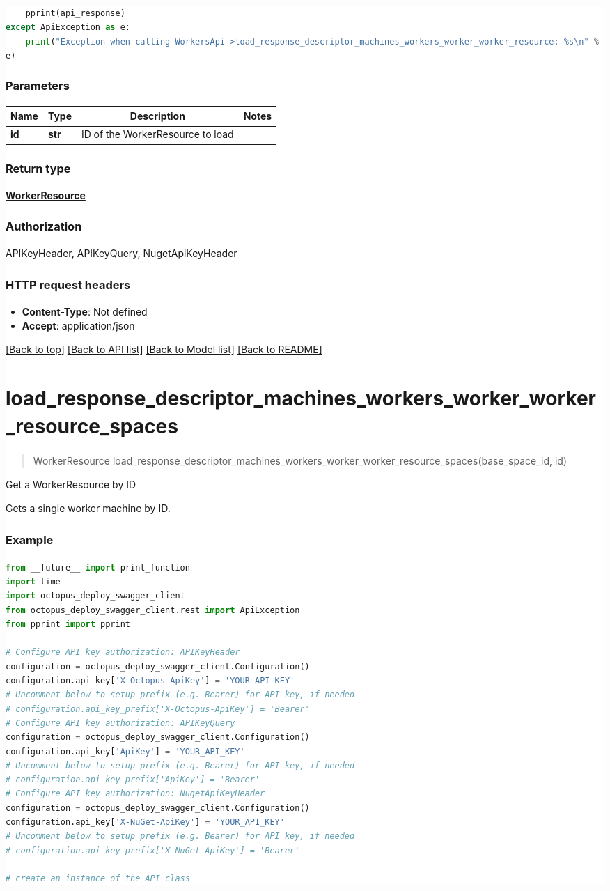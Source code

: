 ```python
    pprint(api_response)
except ApiException as e:
    print("Exception when calling WorkersApi->load_response_descriptor_machines_workers_worker_worker_resource: %s\n" % e)
```

### Parameters

Name | Type | Description  | Notes
------------- | ------------- | ------------- | -------------
 **id** | **str**| ID of the WorkerResource to load | 

### Return type

[**WorkerResource**](WorkerResource.md)

### Authorization

[APIKeyHeader](../README.md#APIKeyHeader), [APIKeyQuery](../README.md#APIKeyQuery), [NugetApiKeyHeader](../README.md#NugetApiKeyHeader)

### HTTP request headers

 - **Content-Type**: Not defined
 - **Accept**: application/json

[[Back to top]](#) [[Back to API list]](../README.md#documentation-for-api-endpoints) [[Back to Model list]](../README.md#documentation-for-models) [[Back to README]](../README.md)

# **load_response_descriptor_machines_workers_worker_worker_resource_spaces**
> WorkerResource load_response_descriptor_machines_workers_worker_worker_resource_spaces(base_space_id, id)

Get a WorkerResource by ID

Gets a single worker machine by ID.

### Example
```python
from __future__ import print_function
import time
import octopus_deploy_swagger_client
from octopus_deploy_swagger_client.rest import ApiException
from pprint import pprint

# Configure API key authorization: APIKeyHeader
configuration = octopus_deploy_swagger_client.Configuration()
configuration.api_key['X-Octopus-ApiKey'] = 'YOUR_API_KEY'
# Uncomment below to setup prefix (e.g. Bearer) for API key, if needed
# configuration.api_key_prefix['X-Octopus-ApiKey'] = 'Bearer'
# Configure API key authorization: APIKeyQuery
configuration = octopus_deploy_swagger_client.Configuration()
configuration.api_key['ApiKey'] = 'YOUR_API_KEY'
# Uncomment below to setup prefix (e.g. Bearer) for API key, if needed
# configuration.api_key_prefix['ApiKey'] = 'Bearer'
# Configure API key authorization: NugetApiKeyHeader
configuration = octopus_deploy_swagger_client.Configuration()
configuration.api_key['X-NuGet-ApiKey'] = 'YOUR_API_KEY'
# Uncomment below to setup prefix (e.g. Bearer) for API key, if needed
# configuration.api_key_prefix['X-NuGet-ApiKey'] = 'Bearer'

# create an instance of the API class
```